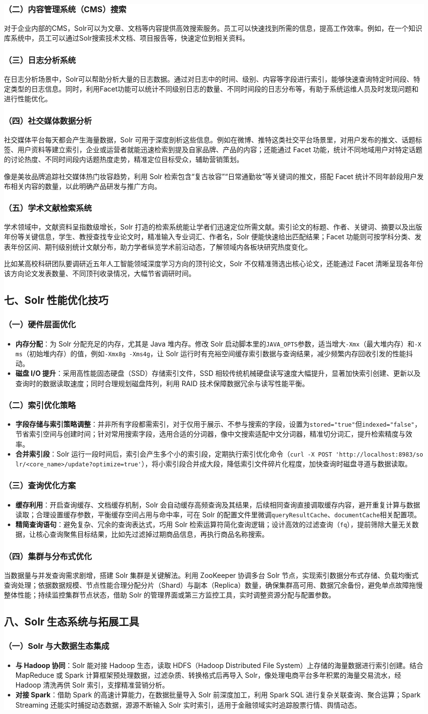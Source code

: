 ### （二）内容管理系统（CMS）搜索
对于企业内部的CMS，Solr可以为文章、文档等内容提供高效搜索服务。员工可以快速找到所需的信息，提高工作效率。例如，在一个知识库系统中，员工可以通过Solr搜索技术文档、项目报告等，快速定位到相关资料。

### （三）日志分析系统
在日志分析场景中，Solr可以帮助分析大量的日志数据。通过对日志中的时间、级别、内容等字段进行索引，能够快速查询特定时间段、特定类型的日志信息。同时，利用Facet功能可以统计不同级别日志的数量、不同时间段的日志分布等，有助于系统运维人员及时发现问题和进行性能优化。

### （四）社交媒体数据分析
社交媒体平台每天都会产生海量数据，Solr 可用于深度剖析这些信息。例如在微博、推特这类社交平台场景里，对用户发布的推文、话题标签、用户资料等建立索引，企业或运营者就能迅速检索到提及自家品牌、产品的内容；还能通过 Facet 功能，统计不同地域用户对特定话题的讨论热度、不同时间段内话题热度走势，精准定位目标受众，辅助营销策划。

像是美妆品牌追踪社交媒体热门妆容趋势，利用 Solr 检索包含“复古妆容”“日常通勤妆”等关键词的推文，搭配 Facet 统计不同年龄段用户发布相关内容的数量，以此明确产品研发与推广方向。

### （五）学术文献检索系统
学术领域中，文献资料呈指数级增长，Solr 打造的检索系统能让学者们迅速定位所需文献。索引论文的标题、作者、关键词、摘要以及出版年份等关键信息，学生、教授查找专业论文时，精准输入专业词汇、作者名，Solr 便能快速给出匹配结果；Facet 功能则可按学科分类、发表年份区间、期刊级别统计文献分布，助力学者纵览学术前沿动态，了解领域内各板块研究热度变化。

比如某高校科研团队要调研近五年人工智能领域深度学习方向的顶刊论文，Solr 不仅精准筛选出核心论文，还能通过 Facet 清晰呈现各年份该方向论文发表数量、不同顶刊收录情况，大幅节省调研时间。

## 七、Solr 性能优化技巧
### （一）硬件层面优化
- **内存分配**：为 Solr 分配充足的内存，尤其是 Java 堆内存。修改 Solr 启动脚本里的`JAVA_OPTS`参数，适当增大`-Xmx`（最大堆内存）和`-Xms`（初始堆内存）的值，例如`-Xmx8g -Xms4g`，让 Solr 运行时有充裕空间缓存索引数据与查询结果，减少频繁内存回收引发的性能抖动。
- **磁盘 I/O 提升**：采用高性能固态硬盘（SSD）存储索引文件，SSD 相较传统机械硬盘读写速度大幅提升，显著加快索引创建、更新以及查询时的数据读取速度；同时合理规划磁盘阵列，利用 RAID 技术保障数据冗余与读写性能平衡。

### （二）索引优化策略
- **字段存储与索引策略调整**：并非所有字段都需索引，对于仅用于展示、不参与搜索的字段，设置为`stored="true"`但`indexed="false"`，节省索引空间与创建时间；针对常用搜索字段，选用合适的分词器，像中文搜索适配中文分词器，精准切分词汇，提升检索精度与效率。
- **合并索引段**：Solr 运行一段时间后，索引会产生多个小的索引段，定期执行索引优化命令（`curl -X POST 'http://localhost:8983/solr/<core_name>/update?optimize=true'`），将小索引段合并成大段，降低索引文件碎片化程度，加快查询时磁盘寻道与数据读取。

### （三）查询优化方案
- **缓存利用**：开启查询缓存、文档缓存机制，Solr 会自动缓存高频查询及其结果，后续相同查询直接调取缓存内容，避开重复计算与数据读取；合理设置缓存参数，平衡缓存空间占用与命中率，可在 Solr 的配置文件里微调`queryResultCache`、`documentCache`相关配置项。
- **精简查询语句**：避免复杂、冗余的查询表达式，巧用 Solr 检索运算符简化查询逻辑；设计高效的过滤查询（`fq`），提前筛除大量无关数据，让核心查询聚焦目标结果，比如先过滤掉过期商品信息，再执行商品名称搜索。

### （四）集群与分布式优化
当数据量与并发查询需求剧增，搭建 Solr 集群是关键解法。利用 ZooKeeper 协调多台 Solr 节点，实现索引数据分布式存储、负载均衡式查询处理；依据数据规模、节点性能合理分配分片（Shard）与副本（Replica）数量，确保集群高可用、数据冗余备份，避免单点故障拖慢整体性能；持续监控集群节点状态，借助 Solr 的管理界面或第三方监控工具，实时调整资源分配与配置参数。

## 八、Solr 生态系统与拓展工具
### （一）Solr 与大数据生态集成
- **与 Hadoop 协同**：Solr 能对接 Hadoop 生态，读取 HDFS（Hadoop Distributed File System）上存储的海量数据进行索引创建。结合 MapReduce 或 Spark 计算框架预处理数据，过滤杂质、转换格式后再导入 Solr，像处理电商平台多年积累的海量交易流水，经 Hadoop 清洗再供 Solr 索引，支撑精准营销分析。
- **对接 Spark**：借助 Spark 的高速计算能力，在数据批量导入 Solr 前深度加工，利用 Spark SQL 进行复杂关联查询、聚合运算；Spark Streaming 还能实时捕捉动态数据，源源不断输入 Solr 实时索引，适用于金融领域实时追踪股票行情、舆情动态。
